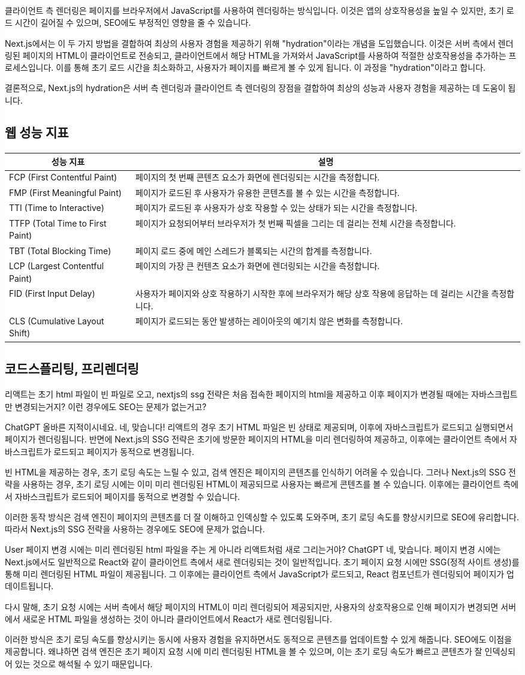 클라이언트 측 렌더링은 페이지를 브라우저에서 JavaScript를 사용하여 렌더링하는 방식입니다. 이것은 앱의 상호작용성을 높일 수 있지만, 초기 로드 시간이 길어질 수 있으며, SEO에도 부정적인 영향을 줄 수 있습니다.

Next.js에서는 이 두 가지 방법을 결합하여 최상의 사용자 경험을 제공하기 위해 "hydration"이라는 개념을 도입했습니다. 이것은 서버 측에서 렌더링된 페이지의 HTML이 클라이언트로 전송되고, 클라이언트에서 해당 HTML을 가져와서 JavaScript를 사용하여 적절한 상호작용성을 추가하는 프로세스입니다. 이를 통해 초기 로드 시간을 최소화하고, 사용자가 페이지를 빠르게 볼 수 있게 됩니다. 이 과정을 "hydration"이라고 합니다.

결론적으로, Next.js의 hydration은 서버 측 렌더링과 클라이언트 측 렌더링의 장점을 결합하여 최상의 성능과 사용자 경험을 제공하는 데 도움이 됩니다.

## 웹 성능 지표

| 성능 지표                        | 설명                                                                                                          |
| -------------------------------- | ------------------------------------------------------------------------------------------------------------- |
| FCP (First Contentful Paint)     | 페이지의 첫 번째 콘텐츠 요소가 화면에 렌더링되는 시간을 측정합니다.                                           |
| FMP (First Meaningful Paint)     | 페이지가 로드된 후 사용자가 유용한 콘텐츠를 볼 수 있는 시간을 측정합니다.                                     |
| TTI (Time to Interactive)        | 페이지가 로드된 후 사용자가 상호 작용할 수 있는 상태가 되는 시간을 측정합니다.                                |
| TTFP (Total Time to First Paint) | 페이지가 요청되어부터 브라우저가 첫 번째 픽셀을 그리는 데 걸리는 전체 시간을 측정합니다.                      |
| TBT (Total Blocking Time)        | 페이지 로드 중에 메인 스레드가 블록되는 시간의 합계를 측정합니다.                                             |
| LCP (Largest Contentful Paint)   | 페이지의 가장 큰 컨텐츠 요소가 화면에 렌더링되는 시간을 측정합니다.                                           |
| FID (First Input Delay)          | 사용자가 페이지와 상호 작용하기 시작한 후에 브라우저가 해당 상호 작용에 응답하는 데 걸리는 시간을 측정합니다. |
| CLS (Cumulative Layout Shift)    | 페이지가 로드되는 동안 발생하는 레이아웃의 예기치 않은 변화를 측정합니다.                                     |

## 코드스플리팅, 프리렌더링

리액트는 초기 html 파일이 빈 파일로 오고, nextjs의 ssg 전략은 처음 접속한 페이지의 html을 제공하고 이후 페이지가 변경될 때에는 자바스크립트만 변경되는거지? 이런 경우에도 SEO는 문제가 없는거고?

ChatGPT
올바른 지적이시네요. 네, 맞습니다! 리액트의 경우 초기 HTML 파일은 빈 상태로 제공되며, 이후에 자바스크립트가 로드되고 실행되면서 페이지가 렌더링됩니다. 반면에 Next.js의 SSG 전략은 초기에 방문한 페이지의 HTML을 미리 렌더링하여 제공하고, 이후에는 클라이언트 측에서 자바스크립트가 로드되고 페이지가 동적으로 변경됩니다.

빈 HTML을 제공하는 경우, 초기 로딩 속도는 느릴 수 있고, 검색 엔진은 페이지의 콘텐츠를 인식하기 어려울 수 있습니다. 그러나 Next.js의 SSG 전략을 사용하는 경우, 초기 로딩 시에는 이미 미리 렌더링된 HTML이 제공되므로 사용자는 빠르게 콘텐츠를 볼 수 있습니다. 이후에는 클라이언트 측에서 자바스크립트가 로드되어 페이지를 동적으로 변경할 수 있습니다.

이러한 동작 방식은 검색 엔진이 페이지의 콘텐츠를 더 잘 이해하고 인덱싱할 수 있도록 도와주며, 초기 로딩 속도를 향상시키므로 SEO에 유리합니다. 따라서 Next.js의 SSG 전략을 사용하는 경우에도 SEO에 문제가 없습니다.

User
페이지 변경 시에는 미리 렌더링된 html 파일을 주는 게 아니라 리액트처럼 새로 그리는거야?
ChatGPT
네, 맞습니다. 페이지 변경 시에는 Next.js에서도 일반적으로 React와 같이 클라이언트 측에서 새로 렌더링되는 것이 일반적입니다. 초기 페이지 요청 시에만 SSG(정적 사이트 생성)를 통해 미리 렌더링된 HTML 파일이 제공됩니다. 그 이후에는 클라이언트 측에서 JavaScript가 로드되고, React 컴포넌트가 렌더링되어 페이지가 업데이트됩니다.

다시 말해, 초기 요청 시에는 서버 측에서 해당 페이지의 HTML이 미리 렌더링되어 제공되지만, 사용자의 상호작용으로 인해 페이지가 변경되면 서버에서 새로운 HTML 파일을 생성하는 것이 아니라 클라이언트에서 React가 새로 렌더링됩니다.

이러한 방식은 초기 로딩 속도를 향상시키는 동시에 사용자 경험을 유지하면서도 동적으로 콘텐츠를 업데이트할 수 있게 해줍니다. SEO에도 이점을 제공합니다. 왜냐하면 검색 엔진은 초기 페이지 요청 시에 미리 렌더링된 HTML을 볼 수 있으며, 이는 초기 로딩 속도가 빠르고 콘텐츠가 잘 인덱싱되어 있는 것으로 해석될 수 있기 때문입니다.
